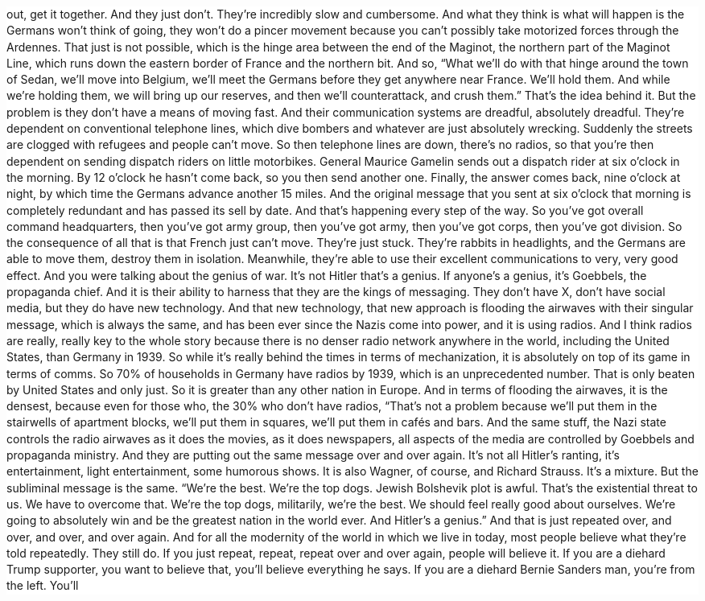 out, get it together. And they just don’t. They’re incredibly slow and
cumbersome. And what they think is what will happen is the Germans won’t
think of going, they won’t do a pincer movement because you can’t
possibly take motorized forces through the Ardennes. That just is not
possible, which is the hinge area between the end of the Maginot, the
northern part of the Maginot Line, which runs down the eastern border of
France and the northern bit. And so, “What we’ll do with that hinge
around the town of Sedan, we’ll move into Belgium, we’ll meet the
Germans before they get anywhere near France. We’ll hold them. And while
we’re holding them, we will bring up our reserves, and then we’ll
counterattack, and crush them.” That’s the idea behind it. But the
problem is they don’t have a means of moving fast. And their
communication systems are dreadful, absolutely dreadful. They’re
dependent on conventional telephone lines, which dive bombers and
whatever are just absolutely wrecking. Suddenly the streets are clogged
with refugees and people can’t move. So then telephone lines are down,
there’s no radios, so that you’re then dependent on sending dispatch
riders on little motorbikes. General Maurice Gamelin sends out a
dispatch rider at six o’clock in the morning. By 12 o’clock he hasn’t
come back, so you then send another one. Finally, the answer comes back,
nine o’clock at night, by which time the Germans advance another 15
miles. And the original message that you sent at six o’clock that
morning is completely redundant and has passed its sell by date. And
that’s happening every step of the way. So you’ve got overall command
headquarters, then you’ve got army group, then you’ve got army, then
you’ve got corps, then you’ve got division. So the consequence of all
that is that French just can’t move. They’re just stuck. They’re rabbits
in headlights, and the Germans are able to move them, destroy them in
isolation. Meanwhile, they’re able to use their excellent communications
to very, very good effect. And you were talking about the genius of war.
It’s not Hitler that’s a genius. If anyone’s a genius, it’s Goebbels,
the propaganda chief. And it is their ability to harness that they are
the kings of messaging. They don’t have X, don’t have social media, but
they do have new technology. And that new technology, that new approach
is flooding the airwaves with their singular message, which is always
the same, and has been ever since the Nazis come into power, and it is
using radios. And I think radios are really, really key to the whole
story because there is no denser radio network anywhere in the world,
including the United States, than Germany in 1939. So while it’s really
behind the times in terms of mechanization, it is absolutely on top of
its game in terms of comms. So 70% of households in Germany have radios
by 1939, which is an unprecedented number. That is only beaten by United
States and only just. So it is greater than any other nation in Europe.
And in terms of flooding the airwaves, it is the densest, because even
for those who, the 30% who don’t have radios, “That’s not a problem
because we’ll put them in the stairwells of apartment blocks, we’ll put
them in squares, we’ll put them in cafés and bars. And the same stuff,
the Nazi state controls the radio airwaves as it does the movies, as it
does newspapers, all aspects of the media are controlled by Goebbels and
propaganda ministry. And they are putting out the same message over and
over again. It’s not all Hitler’s ranting, it’s entertainment, light
entertainment, some humorous shows. It is also Wagner, of course, and
Richard Strauss. It’s a mixture. But the subliminal message is the same.
“We’re the best. We’re the top dogs. Jewish Bolshevik plot is awful.
That’s the existential threat to us. We have to overcome that. We’re the
top dogs, militarily, we’re the best. We should feel really good about
ourselves. We’re going to absolutely win and be the greatest nation in
the world ever. And Hitler’s a genius.” And that is just repeated over,
and over, and over, and over again. And for all the modernity of the
world in which we live in today, most people believe what they’re told
repeatedly. They still do. If you just repeat, repeat, repeat over and
over again, people will believe it. If you are a diehard Trump
supporter, you want to believe that, you’ll believe everything he says.
If you are a diehard Bernie Sanders man, you’re from the left. You’ll